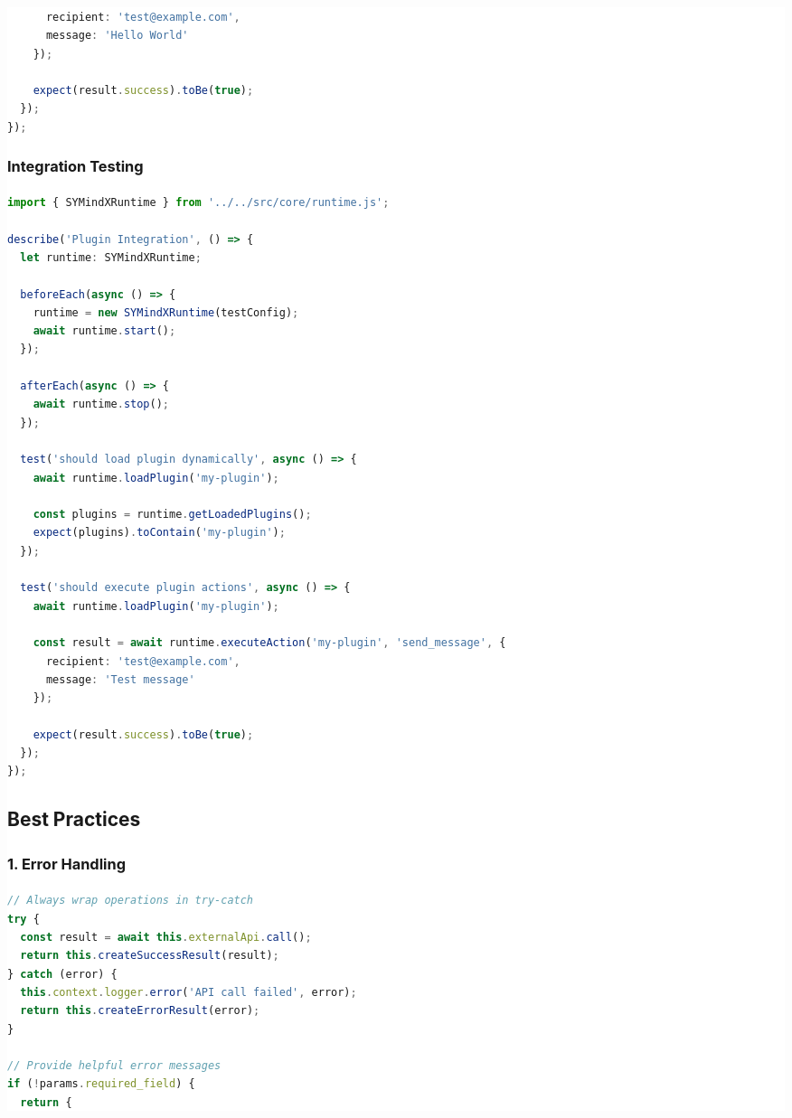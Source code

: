```typescript
      recipient: 'test@example.com',
      message: 'Hello World'
    });
    
    expect(result.success).toBe(true);
  });
});
```

### Integration Testing

```typescript
import { SYMindXRuntime } from '../../src/core/runtime.js';

describe('Plugin Integration', () => {
  let runtime: SYMindXRuntime;
  
  beforeEach(async () => {
    runtime = new SYMindXRuntime(testConfig);
    await runtime.start();
  });
  
  afterEach(async () => {
    await runtime.stop();
  });
  
  test('should load plugin dynamically', async () => {
    await runtime.loadPlugin('my-plugin');
    
    const plugins = runtime.getLoadedPlugins();
    expect(plugins).toContain('my-plugin');
  });
  
  test('should execute plugin actions', async () => {
    await runtime.loadPlugin('my-plugin');
    
    const result = await runtime.executeAction('my-plugin', 'send_message', {
      recipient: 'test@example.com',
      message: 'Test message'
    });
    
    expect(result.success).toBe(true);
  });
});
```

## Best Practices

### 1. Error Handling

```typescript
// Always wrap operations in try-catch
try {
  const result = await this.externalApi.call();
  return this.createSuccessResult(result);
} catch (error) {
  this.context.logger.error('API call failed', error);
  return this.createErrorResult(error);
}

// Provide helpful error messages
if (!params.required_field) {
  return {
```
